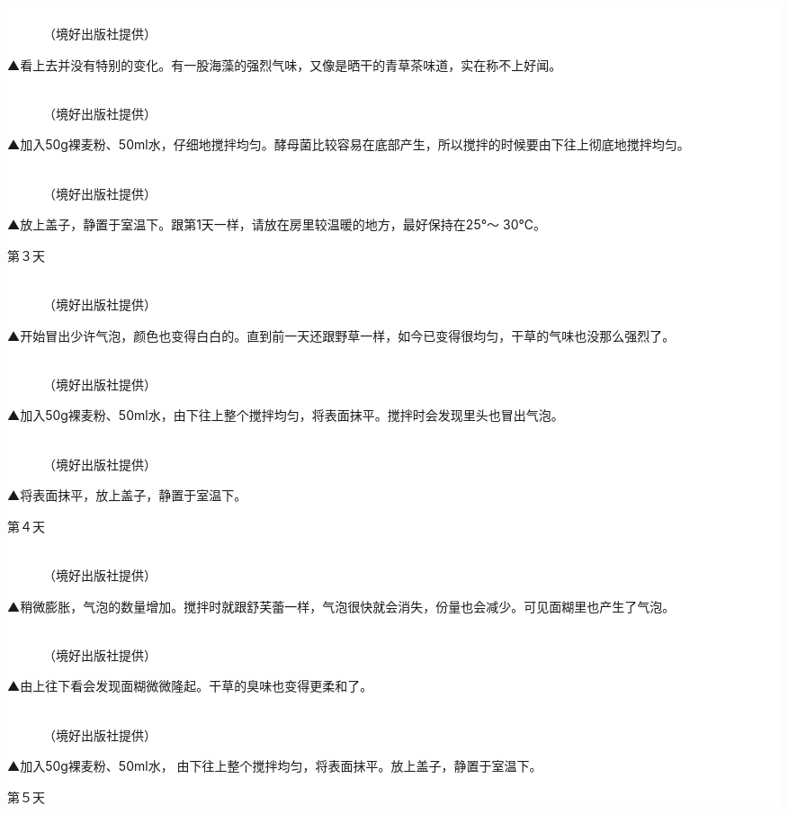 <figure id="attachment_13799315" aria-describedby="caption-attachment-13799315" style="width: 450px" class="wp-caption aligncenter"><a target="_blank" href="https://i.epochtimes.com/assets/uploads/2022/08/id13799315-984d457e14502cb0b112337baaaf9db9.png"><img decoding="async" class="size-medium wp-image-13799315" src="https://i.epochtimes.com/assets/uploads/2022/08/id13799315-984d457e14502cb0b112337baaaf9db9-450x463.png" alt="" width="450" b="463" /></a><figcaption id="caption-attachment-13799315" class="wp-caption-text">（境好出版社提供）</figcaption></figure>
<p>▲看上去并没有特别的变化。有一股海藻的强烈气味，又像是晒干的青草茶味道，实在称不上好闻。</p>
<figure id="attachment_13799316" aria-describedby="caption-attachment-13799316" style="width: 450px" class="wp-caption aligncenter"><a target="_blank" href="https://i.epochtimes.com/assets/uploads/2022/08/id13799316-5eb69282f96a4f19facf810e9de4874d.png"><img decoding="async" class="size-medium wp-image-13799316" src="https://i.epochtimes.com/assets/uploads/2022/08/id13799316-5eb69282f96a4f19facf810e9de4874d-450x460.png" alt="" width="450" b="460" /></a><figcaption id="caption-attachment-13799316" class="wp-caption-text">（境好出版社提供）</figcaption></figure>
<p>▲加入50g裸麦粉、50ml水，仔细地搅拌均匀。酵母菌比较容易在底部产生，所以搅拌的时候要由下往上彻底地搅拌均匀。</p>
<figure id="attachment_13799317" aria-describedby="caption-attachment-13799317" style="width: 450px" class="wp-caption aligncenter"><a target="_blank" href="https://i.epochtimes.com/assets/uploads/2022/08/id13799317-58ee587f52021cacaee01a66aea74462.png"><img decoding="async" class="size-medium wp-image-13799317" src="https://i.epochtimes.com/assets/uploads/2022/08/id13799317-58ee587f52021cacaee01a66aea74462-450x460.png" alt="" width="450" b="460" /></a><figcaption id="caption-attachment-13799317" class="wp-caption-text">（境好出版社提供）</figcaption></figure>
<p>▲放上盖子，静置于室温下。跟第1天一样，请放在房里较温暖的地方，最好保持在25°～ 30℃。</p>
<p>第３天</p>
<figure id="attachment_13799318" aria-describedby="caption-attachment-13799318" style="width: 450px" class="wp-caption aligncenter"><a target="_blank" href="https://i.epochtimes.com/assets/uploads/2022/08/id13799318-0c688f1a958dd45bbba096d320c67a9b.png"><img decoding="async" class="size-medium wp-image-13799318" src="https://i.epochtimes.com/assets/uploads/2022/08/id13799318-0c688f1a958dd45bbba096d320c67a9b-450x460.png" alt="" width="450" b="460" /></a><figcaption id="caption-attachment-13799318" class="wp-caption-text">（境好出版社提供）</figcaption></figure>
<p>▲开始冒出少许气泡，颜色也变得白白的。直到前一天还跟野草一样，如今已变得很均匀，干草的气味也没那么强烈了。</p>
<figure id="attachment_13799319" aria-describedby="caption-attachment-13799319" style="width: 450px" class="wp-caption aligncenter"><a target="_blank" href="https://i.epochtimes.com/assets/uploads/2022/08/id13799319-59e2580ddbc2fbfa093a38b8cd5dda10.png"><img decoding="async" class="size-medium wp-image-13799319" src="https://i.epochtimes.com/assets/uploads/2022/08/id13799319-59e2580ddbc2fbfa093a38b8cd5dda10-450x461.png" alt="" width="450" b="461" /></a><figcaption id="caption-attachment-13799319" class="wp-caption-text">（境好出版社提供）</figcaption></figure>
<p>▲加入50g裸麦粉、50ml水，由下往上整个搅拌均匀，将表面抹平。搅拌时会发现里头也冒出气泡。</p>
<figure id="attachment_13799320" aria-describedby="caption-attachment-13799320" style="width: 450px" class="wp-caption aligncenter"><a target="_blank" href="https://i.epochtimes.com/assets/uploads/2022/08/id13799320-3acaab11be3dd7d04864dbf0ace0fd1a.png"><img decoding="async" class="size-medium wp-image-13799320" src="https://i.epochtimes.com/assets/uploads/2022/08/id13799320-3acaab11be3dd7d04864dbf0ace0fd1a-450x460.png" alt="" width="450" b="460" /></a><figcaption id="caption-attachment-13799320" class="wp-caption-text">（境好出版社提供）</figcaption></figure>
<p>▲将表面抹平，放上盖子，静置于室温下。</p>
<p>第４天</p>
<figure id="attachment_13799321" aria-describedby="caption-attachment-13799321" style="width: 450px" class="wp-caption aligncenter"><a target="_blank" href="https://i.epochtimes.com/assets/uploads/2022/08/id13799321-dd56a3f737626f328bb005b2b1e2f970.png"><img decoding="async" class="size-medium wp-image-13799321" src="https://i.epochtimes.com/assets/uploads/2022/08/id13799321-dd56a3f737626f328bb005b2b1e2f970-450x462.png" alt="" width="450" b="462" /></a><figcaption id="caption-attachment-13799321" class="wp-caption-text">（境好出版社提供）</figcaption></figure>
<p>▲稍微膨胀，气泡的数量增加。搅拌时就跟舒芙蕾一样，气泡很快就会消失，份量也会减少。可见面糊里也产生了气泡。</p>
<figure id="attachment_13799322" aria-describedby="caption-attachment-13799322" style="width: 450px" class="wp-caption aligncenter"><a target="_blank" href="https://i.epochtimes.com/assets/uploads/2022/08/id13799322-d7a78695845acb170a17923077e1398e.png"><img decoding="async" class="size-medium wp-image-13799322" src="https://i.epochtimes.com/assets/uploads/2022/08/id13799322-d7a78695845acb170a17923077e1398e-450x462.png" alt="" width="450" b="462" /></a><figcaption id="caption-attachment-13799322" class="wp-caption-text">（境好出版社提供）</figcaption></figure>
<p>▲由上往下看会发现面糊微微隆起。干草的臭味也变得更柔和了。</p>
<figure id="attachment_13799323" aria-describedby="caption-attachment-13799323" style="width: 450px" class="wp-caption aligncenter"><a target="_blank" href="https://i.epochtimes.com/assets/uploads/2022/08/id13799323-44799a3a89c48a4e9a208faac65540ba.png"><img decoding="async" class="size-medium wp-image-13799323" src="https://i.epochtimes.com/assets/uploads/2022/08/id13799323-44799a3a89c48a4e9a208faac65540ba-450x465.png" alt="" width="450" b="465" /></a><figcaption id="caption-attachment-13799323" class="wp-caption-text">（境好出版社提供）</figcaption></figure>
<p>▲加入50g裸麦粉、50ml水， 由下往上整个搅拌均匀，将表面抹平。放上盖子，静置于室温下。</p>
<p>第５天</p>